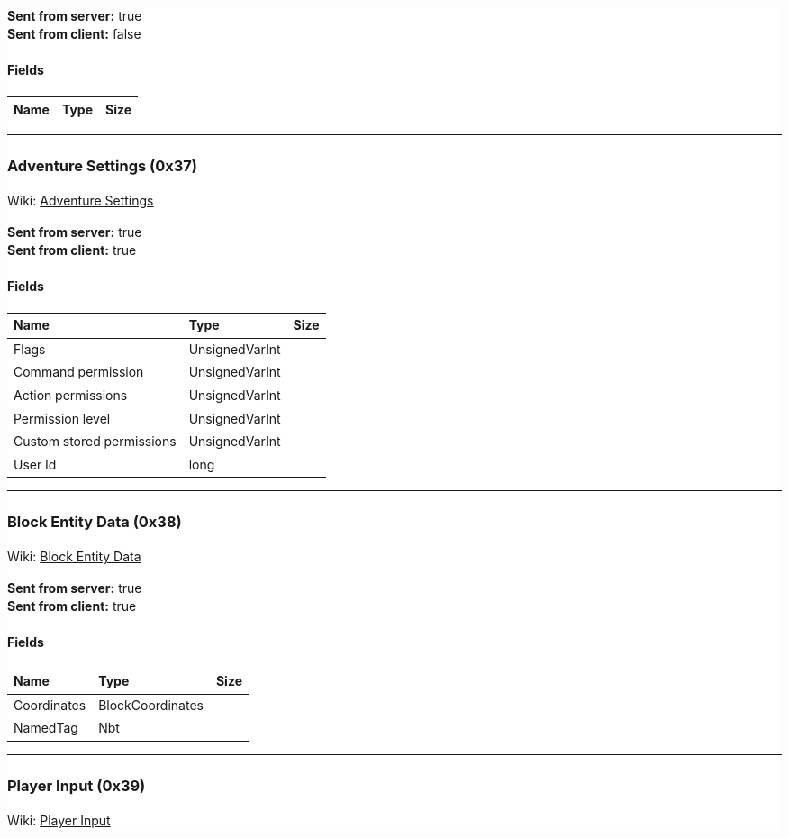 **Sent from server:** true  
**Sent from client:** false




#### Fields

| Name | Type | Size |
|:-----|:-----|:-----|
-----------------------------------------------------------------------
### Adventure Settings (0x37)
Wiki: [Adventure Settings](https://github.com/NiclasOlofsson/MiNET/wiki//Protocol-AdventureSettings)

**Sent from server:** true  
**Sent from client:** true




#### Fields

| Name | Type | Size |
|:-----|:-----|:-----|
|Flags | UnsignedVarInt |  |
|Command permission | UnsignedVarInt |  |
|Action permissions | UnsignedVarInt |  |
|Permission level | UnsignedVarInt |  |
|Custom stored permissions | UnsignedVarInt |  |
|User Id | long |  |
-----------------------------------------------------------------------
### Block Entity Data (0x38)
Wiki: [Block Entity Data](https://github.com/NiclasOlofsson/MiNET/wiki//Protocol-BlockEntityData)

**Sent from server:** true  
**Sent from client:** true




#### Fields

| Name | Type | Size |
|:-----|:-----|:-----|
|Coordinates | BlockCoordinates |  |
|NamedTag | Nbt |  |
-----------------------------------------------------------------------
### Player Input (0x39)
Wiki: [Player Input](https://github.com/NiclasOlofsson/MiNET/wiki//Protocol-PlayerInput)
